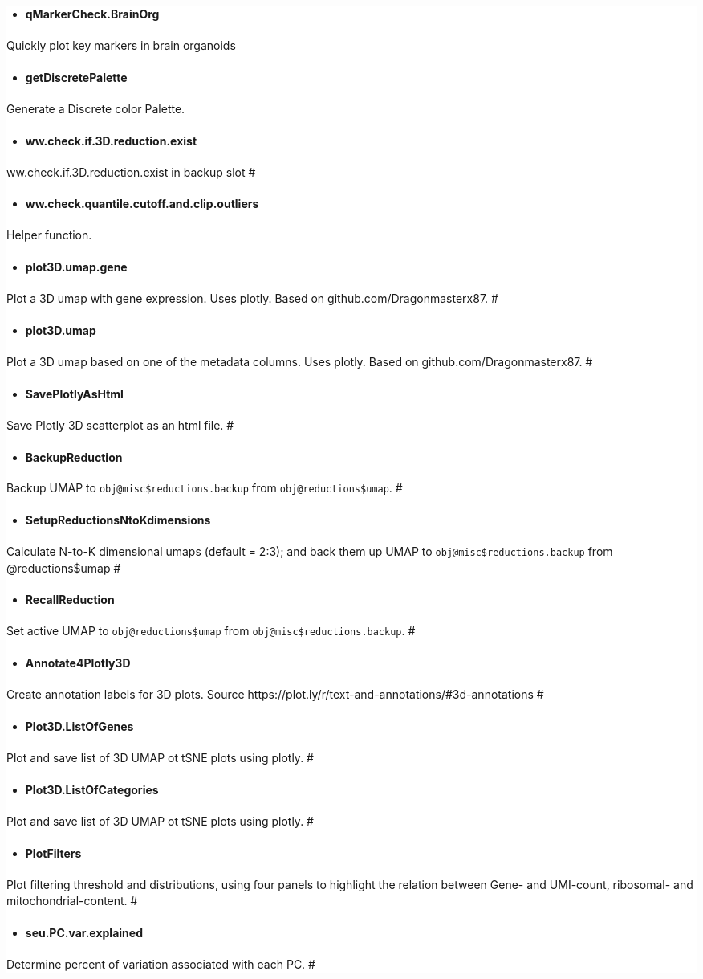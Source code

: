
- #### qMarkerCheck.BrainOrg
Quickly plot key markers in brain organoids


- #### getDiscretePalette
Generate a Discrete color Palette.


- #### ww.check.if.3D.reduction.exist
ww.check.if.3D.reduction.exist in backup slot #


- #### ww.check.quantile.cutoff.and.clip.outliers
Helper function.


- #### plot3D.umap.gene
Plot a 3D umap with gene expression. Uses plotly. Based on github.com/Dragonmasterx87. #


- #### plot3D.umap
Plot a 3D umap based on one of the metadata columns. Uses plotly. Based on github.com/Dragonmasterx87. #


- #### SavePlotlyAsHtml
Save Plotly 3D scatterplot as an html file. #


- #### BackupReduction
Backup UMAP to `obj@misc$reductions.backup` from `obj@reductions$umap`. #


- #### SetupReductionsNtoKdimensions
Calculate N-to-K dimensional umaps (default = 2:3); and back them up UMAP to `obj@misc$reductions.backup` from @reductions$umap #


- #### RecallReduction
Set active UMAP to `obj@reductions$umap` from `obj@misc$reductions.backup`. #


- #### Annotate4Plotly3D
Create annotation labels for 3D plots. Source https://plot.ly/r/text-and-annotations/#3d-annotations #


- #### Plot3D.ListOfGenes
Plot and save list of 3D UMAP ot tSNE plots using plotly. #


- #### Plot3D.ListOfCategories
Plot and save list of 3D UMAP ot tSNE plots using plotly. #


- #### PlotFilters
Plot filtering threshold and distributions, using four panels to highlight the relation between Gene- and UMI-count, ribosomal- and mitochondrial-content. #


- #### seu.PC.var.explained
Determine percent of variation associated with each PC. #

